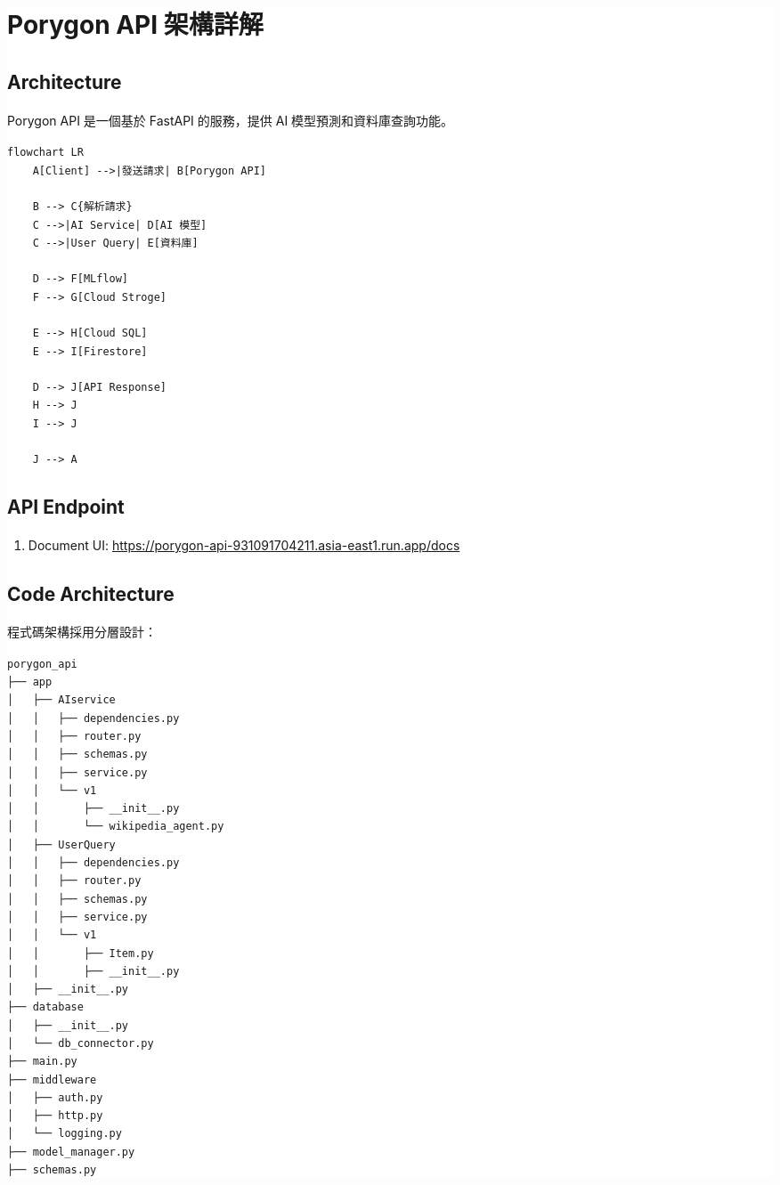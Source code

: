 # Porygon API 架構詳解
## Architecture

Porygon API 是一個基於 FastAPI 的服務，提供 AI 模型預測和資料庫查詢功能。

```mermaid
flowchart LR
    A[Client] -->|發送請求| B[Porygon API]
    
    B --> C{解析請求}
    C -->|AI Service| D[AI 模型]
    C -->|User Query| E[資料庫]
    
    D --> F[MLflow]
    F --> G[Cloud Stroge]
    
    E --> H[Cloud SQL]
    E --> I[Firestore]
    
    D --> J[API Response]
    H --> J
    I --> J
    
    J --> A
```
## API Endpoint
1. Document UI: https://porygon-api-931091704211.asia-east1.run.app/docs

## Code Architecture

程式碼架構採用分層設計：
```bash
porygon_api
├── app
│   ├── AIservice
│   │   ├── dependencies.py
│   │   ├── router.py
│   │   ├── schemas.py
│   │   ├── service.py
│   │   └── v1
│   │       ├── __init__.py
│   │       └── wikipedia_agent.py
│   ├── UserQuery
│   │   ├── dependencies.py
│   │   ├── router.py
│   │   ├── schemas.py
│   │   ├── service.py
│   │   └── v1
│   │       ├── Item.py
│   │       ├── __init__.py
│   ├── __init__.py
├── database
│   ├── __init__.py
│   └── db_connector.py
├── main.py
├── middleware
│   ├── auth.py
│   ├── http.py
│   └── logging.py
├── model_manager.py
├── schemas.py
```